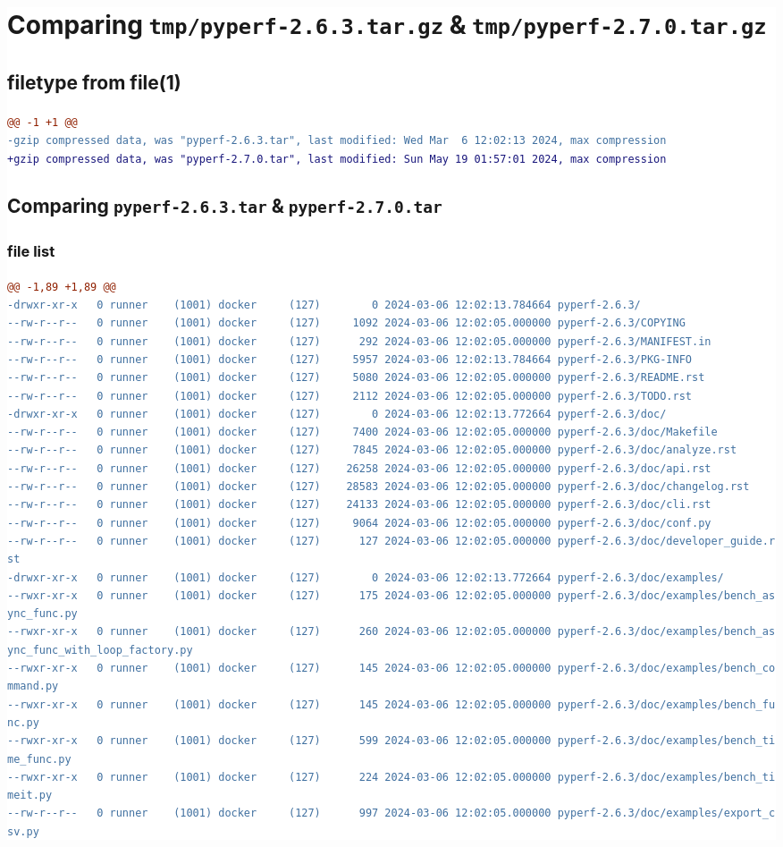# Comparing `tmp/pyperf-2.6.3.tar.gz` & `tmp/pyperf-2.7.0.tar.gz`

## filetype from file(1)

```diff
@@ -1 +1 @@
-gzip compressed data, was "pyperf-2.6.3.tar", last modified: Wed Mar  6 12:02:13 2024, max compression
+gzip compressed data, was "pyperf-2.7.0.tar", last modified: Sun May 19 01:57:01 2024, max compression
```

## Comparing `pyperf-2.6.3.tar` & `pyperf-2.7.0.tar`

### file list

```diff
@@ -1,89 +1,89 @@
-drwxr-xr-x   0 runner    (1001) docker     (127)        0 2024-03-06 12:02:13.784664 pyperf-2.6.3/
--rw-r--r--   0 runner    (1001) docker     (127)     1092 2024-03-06 12:02:05.000000 pyperf-2.6.3/COPYING
--rw-r--r--   0 runner    (1001) docker     (127)      292 2024-03-06 12:02:05.000000 pyperf-2.6.3/MANIFEST.in
--rw-r--r--   0 runner    (1001) docker     (127)     5957 2024-03-06 12:02:13.784664 pyperf-2.6.3/PKG-INFO
--rw-r--r--   0 runner    (1001) docker     (127)     5080 2024-03-06 12:02:05.000000 pyperf-2.6.3/README.rst
--rw-r--r--   0 runner    (1001) docker     (127)     2112 2024-03-06 12:02:05.000000 pyperf-2.6.3/TODO.rst
-drwxr-xr-x   0 runner    (1001) docker     (127)        0 2024-03-06 12:02:13.772664 pyperf-2.6.3/doc/
--rw-r--r--   0 runner    (1001) docker     (127)     7400 2024-03-06 12:02:05.000000 pyperf-2.6.3/doc/Makefile
--rw-r--r--   0 runner    (1001) docker     (127)     7845 2024-03-06 12:02:05.000000 pyperf-2.6.3/doc/analyze.rst
--rw-r--r--   0 runner    (1001) docker     (127)    26258 2024-03-06 12:02:05.000000 pyperf-2.6.3/doc/api.rst
--rw-r--r--   0 runner    (1001) docker     (127)    28583 2024-03-06 12:02:05.000000 pyperf-2.6.3/doc/changelog.rst
--rw-r--r--   0 runner    (1001) docker     (127)    24133 2024-03-06 12:02:05.000000 pyperf-2.6.3/doc/cli.rst
--rw-r--r--   0 runner    (1001) docker     (127)     9064 2024-03-06 12:02:05.000000 pyperf-2.6.3/doc/conf.py
--rw-r--r--   0 runner    (1001) docker     (127)      127 2024-03-06 12:02:05.000000 pyperf-2.6.3/doc/developer_guide.rst
-drwxr-xr-x   0 runner    (1001) docker     (127)        0 2024-03-06 12:02:13.772664 pyperf-2.6.3/doc/examples/
--rwxr-xr-x   0 runner    (1001) docker     (127)      175 2024-03-06 12:02:05.000000 pyperf-2.6.3/doc/examples/bench_async_func.py
--rwxr-xr-x   0 runner    (1001) docker     (127)      260 2024-03-06 12:02:05.000000 pyperf-2.6.3/doc/examples/bench_async_func_with_loop_factory.py
--rwxr-xr-x   0 runner    (1001) docker     (127)      145 2024-03-06 12:02:05.000000 pyperf-2.6.3/doc/examples/bench_command.py
--rwxr-xr-x   0 runner    (1001) docker     (127)      145 2024-03-06 12:02:05.000000 pyperf-2.6.3/doc/examples/bench_func.py
--rwxr-xr-x   0 runner    (1001) docker     (127)      599 2024-03-06 12:02:05.000000 pyperf-2.6.3/doc/examples/bench_time_func.py
--rwxr-xr-x   0 runner    (1001) docker     (127)      224 2024-03-06 12:02:05.000000 pyperf-2.6.3/doc/examples/bench_timeit.py
--rw-r--r--   0 runner    (1001) docker     (127)      997 2024-03-06 12:02:05.000000 pyperf-2.6.3/doc/examples/export_csv.py
```